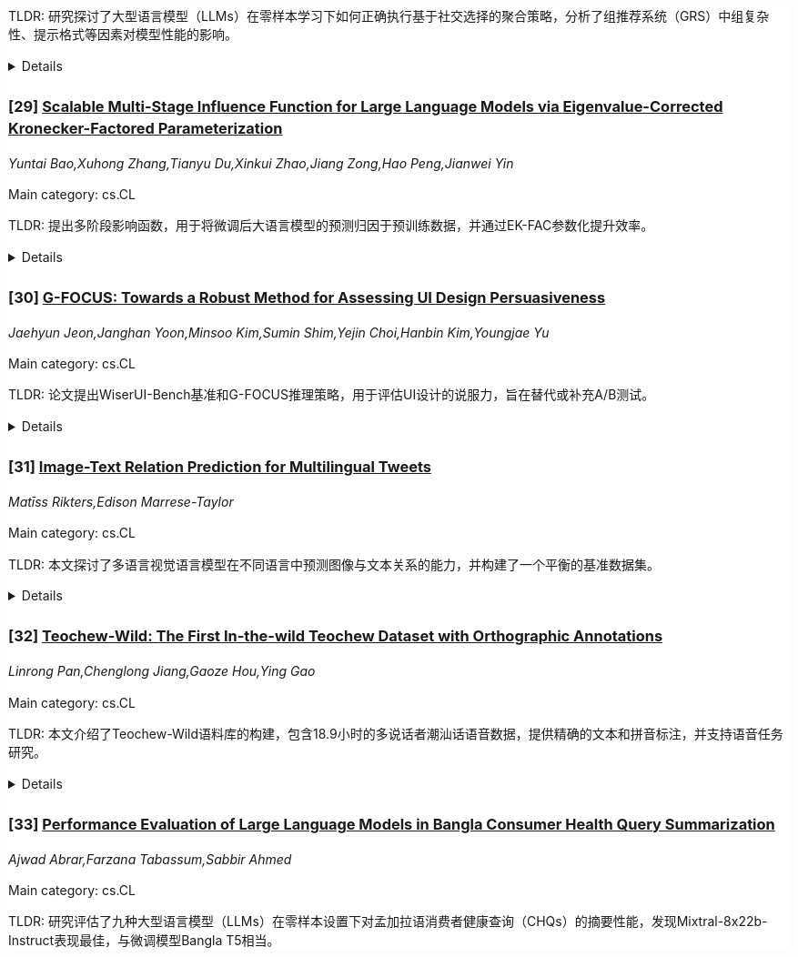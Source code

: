 TLDR: 研究探讨了大型语言模型（LLMs）在零样本学习下如何正确执行基于社交选择的聚合策略，分析了组推荐系统（GRS）中组复杂性、提示格式等因素对模型性能的影响。


<details><summary>Details</summary></details>

### [29] [Scalable Multi-Stage Influence Function for Large Language Models via Eigenvalue-Corrected Kronecker-Factored Parameterization](https://arxiv.org/abs/2505.05017)
*Yuntai Bao,Xuhong Zhang,Tianyu Du,Xinkui Zhao,Jiang Zong,Hao Peng,Jianwei Yin*

Main category: cs.CL

TLDR: 提出多阶段影响函数，用于将微调后大语言模型的预测归因于预训练数据，并通过EK-FAC参数化提升效率。


<details><summary>Details</summary></details>

### [30] [G-FOCUS: Towards a Robust Method for Assessing UI Design Persuasiveness](https://arxiv.org/abs/2505.05026)
*Jaehyun Jeon,Janghan Yoon,Minsoo Kim,Sumin Shim,Yejin Choi,Hanbin Kim,Youngjae Yu*

Main category: cs.CL

TLDR: 论文提出WiserUI-Bench基准和G-FOCUS推理策略，用于评估UI设计的说服力，旨在替代或补充A/B测试。


<details><summary>Details</summary></details>

### [31] [Image-Text Relation Prediction for Multilingual Tweets](https://arxiv.org/abs/2505.05040)
*Matīss Rikters,Edison Marrese-Taylor*

Main category: cs.CL

TLDR: 本文探讨了多语言视觉语言模型在不同语言中预测图像与文本关系的能力，并构建了一个平衡的基准数据集。


<details><summary>Details</summary></details>

### [32] [Teochew-Wild: The First In-the-wild Teochew Dataset with Orthographic Annotations](https://arxiv.org/abs/2505.05056)
*Linrong Pan,Chenglong Jiang,Gaoze Hou,Ying Gao*

Main category: cs.CL

TLDR: 本文介绍了Teochew-Wild语料库的构建，包含18.9小时的多说话者潮汕话语音数据，提供精确的文本和拼音标注，并支持语音任务研究。


<details><summary>Details</summary></details>

### [33] [Performance Evaluation of Large Language Models in Bangla Consumer Health Query Summarization](https://arxiv.org/abs/2505.05070)
*Ajwad Abrar,Farzana Tabassum,Sabbir Ahmed*

Main category: cs.CL

TLDR: 研究评估了九种大型语言模型（LLMs）在零样本设置下对孟加拉语消费者健康查询（CHQs）的摘要性能，发现Mixtral-8x22b-Instruct表现最佳，与微调模型Bangla T5相当。
